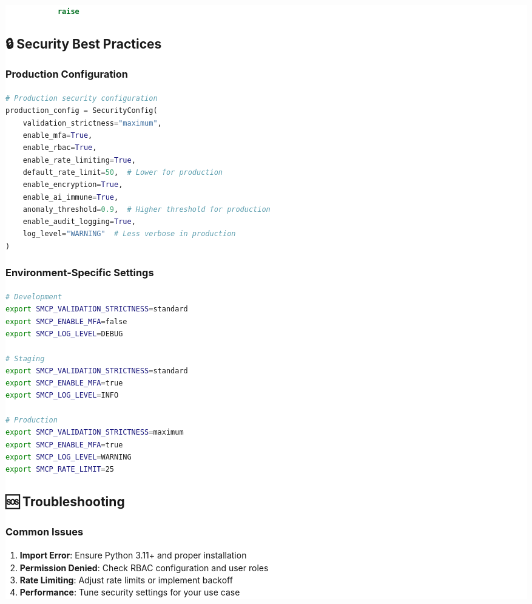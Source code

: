 ```python
            raise
```

## 🔒 Security Best Practices

### Production Configuration

```python
# Production security configuration
production_config = SecurityConfig(
    validation_strictness="maximum",
    enable_mfa=True,
    enable_rbac=True,
    enable_rate_limiting=True,
    default_rate_limit=50,  # Lower for production
    enable_encryption=True,
    enable_ai_immune=True,
    anomaly_threshold=0.9,  # Higher threshold for production
    enable_audit_logging=True,
    log_level="WARNING"  # Less verbose in production
)
```

### Environment-Specific Settings

```bash
# Development
export SMCP_VALIDATION_STRICTNESS=standard
export SMCP_ENABLE_MFA=false
export SMCP_LOG_LEVEL=DEBUG

# Staging
export SMCP_VALIDATION_STRICTNESS=standard
export SMCP_ENABLE_MFA=true
export SMCP_LOG_LEVEL=INFO

# Production
export SMCP_VALIDATION_STRICTNESS=maximum
export SMCP_ENABLE_MFA=true
export SMCP_LOG_LEVEL=WARNING
export SMCP_RATE_LIMIT=25
```

## 🆘 Troubleshooting

### Common Issues

1. **Import Error**: Ensure Python 3.11+ and proper installation
2. **Permission Denied**: Check RBAC configuration and user roles
3. **Rate Limiting**: Adjust rate limits or implement backoff
4. **Performance**: Tune security settings for your use case
